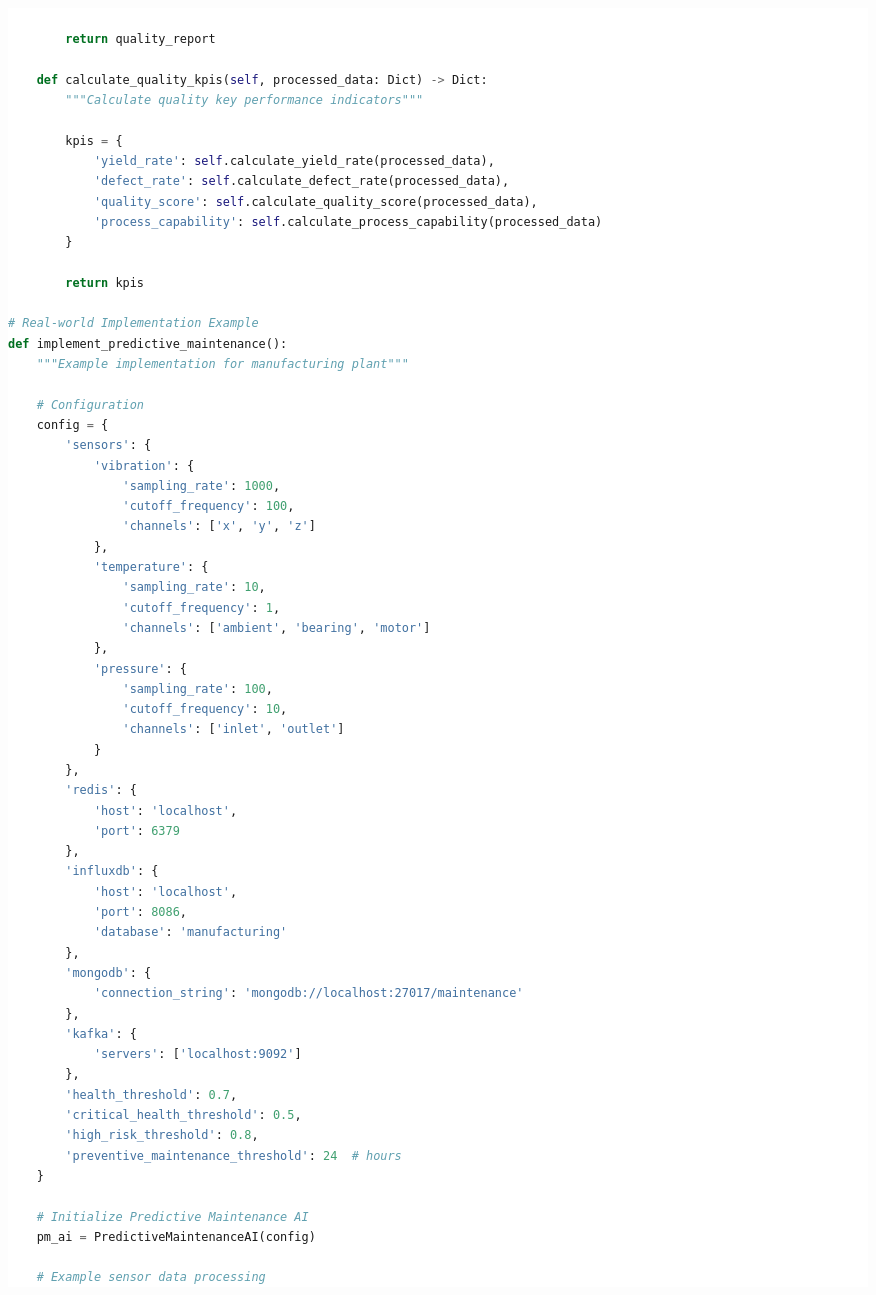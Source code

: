 ```python

        return quality_report

    def calculate_quality_kpis(self, processed_data: Dict) -> Dict:
        """Calculate quality key performance indicators"""

        kpis = {
            'yield_rate': self.calculate_yield_rate(processed_data),
            'defect_rate': self.calculate_defect_rate(processed_data),
            'quality_score': self.calculate_quality_score(processed_data),
            'process_capability': self.calculate_process_capability(processed_data)
        }

        return kpis

# Real-world Implementation Example
def implement_predictive_maintenance():
    """Example implementation for manufacturing plant"""

    # Configuration
    config = {
        'sensors': {
            'vibration': {
                'sampling_rate': 1000,
                'cutoff_frequency': 100,
                'channels': ['x', 'y', 'z']
            },
            'temperature': {
                'sampling_rate': 10,
                'cutoff_frequency': 1,
                'channels': ['ambient', 'bearing', 'motor']
            },
            'pressure': {
                'sampling_rate': 100,
                'cutoff_frequency': 10,
                'channels': ['inlet', 'outlet']
            }
        },
        'redis': {
            'host': 'localhost',
            'port': 6379
        },
        'influxdb': {
            'host': 'localhost',
            'port': 8086,
            'database': 'manufacturing'
        },
        'mongodb': {
            'connection_string': 'mongodb://localhost:27017/maintenance'
        },
        'kafka': {
            'servers': ['localhost:9092']
        },
        'health_threshold': 0.7,
        'critical_health_threshold': 0.5,
        'high_risk_threshold': 0.8,
        'preventive_maintenance_threshold': 24  # hours
    }

    # Initialize Predictive Maintenance AI
    pm_ai = PredictiveMaintenanceAI(config)

    # Example sensor data processing
```